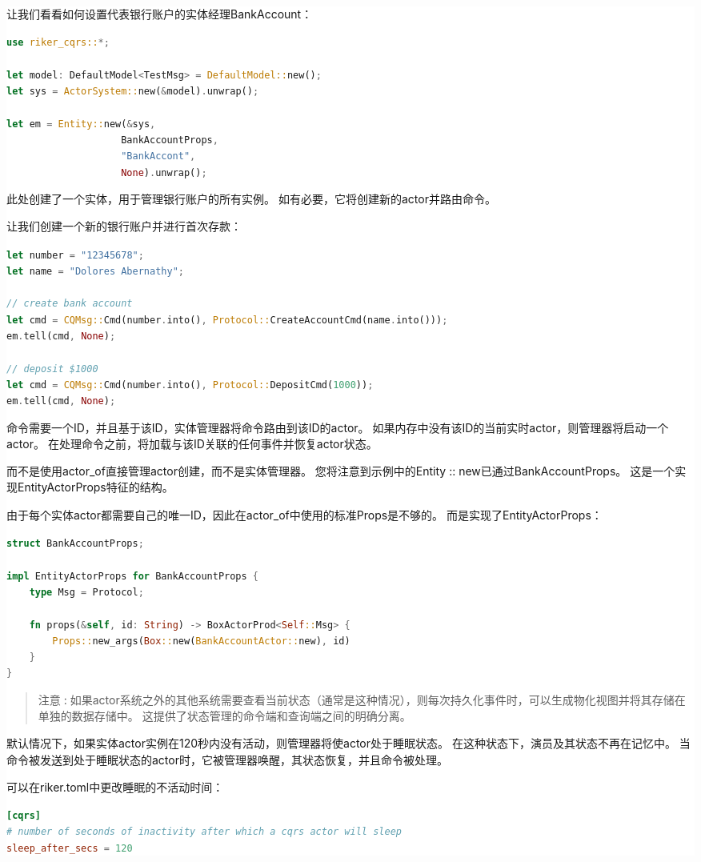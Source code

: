让我们看看如何设置代表银行账户的实体经理BankAccount：

```rust
use riker_cqrs::*;

let model: DefaultModel<TestMsg> = DefaultModel::new();
let sys = ActorSystem::new(&model).unwrap();

let em = Entity::new(&sys,
                    BankAccountProps,
                    "BankAccont",
                    None).unwrap();
```

此处创建了一个实体，用于管理银行账户的所有实例。 如有必要，它将创建新的actor并路由命令。

让我们创建一个新的银行账户并进行首次存款：

```rust
let number = "12345678";
let name = "Dolores Abernathy";

// create bank account
let cmd = CQMsg::Cmd(number.into(), Protocol::CreateAccountCmd(name.into()));
em.tell(cmd, None);

// deposit $1000
let cmd = CQMsg::Cmd(number.into(), Protocol::DepositCmd(1000));
em.tell(cmd, None);
```

命令需要一个ID，并且基于该ID，实体管理器将命令路由到该ID的actor。 如果内存中没有该ID的当前实时actor，则管理器将启动一个actor。 在处理命令之前，将加载与该ID关联的任何事件并恢复actor状态。

而不是使用actor_of直接管理actor创建，而不是实体管理器。 您将注意到示例中的Entity :: new已通过BankAccountProps。 这是一个实现EntityActorProps特征的结构。

由于每个实体actor都需要自己的唯一ID，因此在actor_of中使用的标准Props是不够的。 而是实现了EntityActorProps：

```rust
struct BankAccountProps;

impl EntityActorProps for BankAccountProps {
    type Msg = Protocol;

    fn props(&self, id: String) -> BoxActorProd<Self::Msg> {
        Props::new_args(Box::new(BankAccountActor::new), id)
    }
}
```

> 注意 : 如果actor系统之外的其他系统需要查看当前状态（通常是这种情况），则每次持久化事件时，可以生成物化视图并将其存储在单独的数据存储中。 这提供了状态管理的命令端和查询端之间的明确分离。

默认情况下，如果实体actor实例在120秒内没有活动，则管理器将使actor处于睡眠状态。 在这种状态下，演员及其状态不再在记忆中。 当命令被发送到处于睡眠状态的actor时，它被管理器唤醒，其状态恢复，并且命令被处理。

可以在riker.toml中更改睡眠的不活动时间：

```toml
[cqrs]
# number of seconds of inactivity after which a cqrs actor will sleep
sleep_after_secs = 120
```